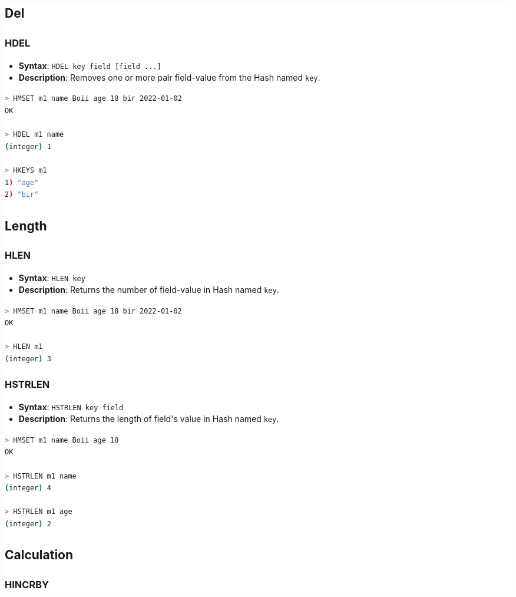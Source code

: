## Del 
### HDEL

- **Syntax**: `HDEL key field [field ...]`
- **Description**: Removes one or more pair field-value from the Hash named `key`.

```sh
> HMSET m1 name Boii age 18 bir 2022-01-02
OK

> HDEL m1 name
(integer) 1

> HKEYS m1 
1) "age"
2) "bir"
```

## Length
### HLEN

- **Syntax**: `HLEN key`
- **Description**: Returns the number of field-value in Hash named `key`.

```sh
> HMSET m1 name Boii age 18 bir 2022-01-02
OK

> HLEN m1
(integer) 3
```
### HSTRLEN

- **Syntax**: `HSTRLEN key field`
- **Description**: Returns the length of field's value in Hash named `key`.

```sh
> HMSET m1 name Boii age 18
OK

> HSTRLEN m1 name
(integer) 4

> HSTRLEN m1 age
(integer) 2
```

## Calculation

### HINCRBY
